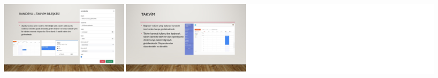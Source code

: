 <a href="https://github.com/aydnuzn/Java-JPA-SpringMVC-VetClinic-Project/blob/main/screenshoot/16.jpg" target="_blank">
<img src="https://github.com/aydnuzn/Java-JPA-SpringMVC-VetClinic-Project/blob/main/screenshoot/16.jpg" width="240" style="max-width:100%;"></a>

<a href="https://github.com/aydnuzn/Java-JPA-SpringMVC-VetClinic-Project/blob/main/screenshoot/17.jpg" target="_blank">
<img src="https://github.com/aydnuzn/Java-JPA-SpringMVC-VetClinic-Project/blob/main/screenshoot/17.jpg" width="240" style="max-width:100%;"></a>
